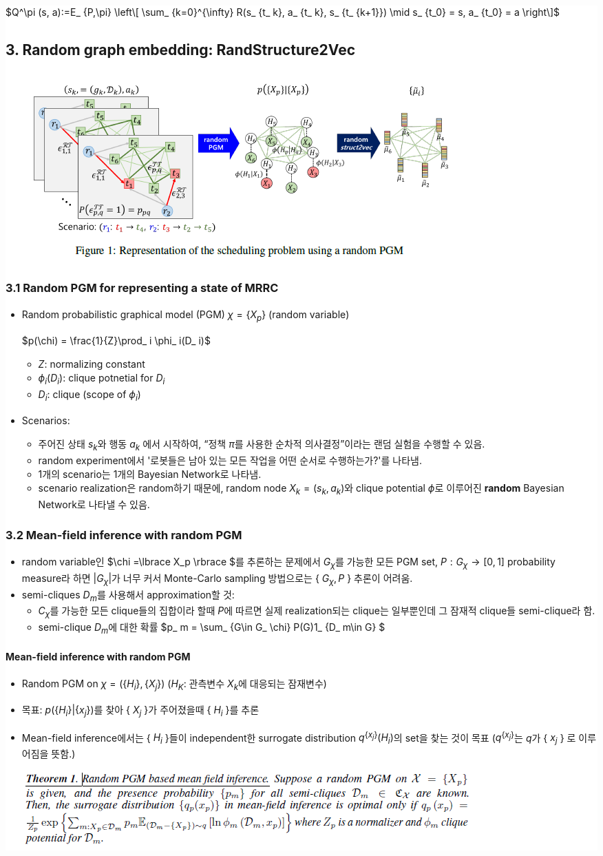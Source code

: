 $Q^\pi (s, a):=E_ {P,\pi} \left\[ \sum_ {k=0}^{\infty} R(s_ {t_ k}, a_ {t_ k}, s_ {t_ {k+1}}) \mid s_ {t_0} = s, a_ {t_0} = a \right\]$

## 3. Random graph embedding: RandStructure2Vec
![ex_screenshot](../../images/DS535_24F/Learning_NP-Hard_Multi-Agent_Assignment_Planning_using_GNN_Inference_on_a_Random_Graph_and_Provable_Auction-Fitted_Q-learning/fig_1.png)
### 3.1 Random PGM for representing a state of MRRC
- Random probabilistic graphical model (PGM) $\chi=\lbrace X_ p\rbrace$ (random variable)

  $p(\chi) = \frac{1}{Z}\prod_ i \phi_ i(D_ i)$
  - $Z$: normalizing constant
  - $\phi_ i(D_ i)$: clique potnetial for $D_ i$
  - $D_ i$: clique (scope of $\phi_ i$)
- Scenarios:
  - 주어진 상태 $s_ k$와 행동 $a_ k$ 에서 시작하여, “정책 $\pi$를 사용한 순차적 의사결정”이라는 랜덤 실험을 수행할 수 있음.
  - random experiment에서 '로봇들은 남아 있는 모든 작업을 어떤 순서로 수행하는가?'를 나타냄.
  - 1개의 scenario는 1개의 Bayesian Network로 나타냄.
  - scenario realization은 random하기 때문에, random node $X_ k=(s_ k,a_ k)$와 clique potential $\phi$로 이루어진 **random** Bayesian Network로 나타낼 수 있음.

### 3.2 Mean-field inference with random PGM
- random variable인 $\chi =\lbrace X_p \rbrace $를 추론하는 문제에서 $G_ \chi$를 가능한 모든 PGM set, $P: G_ \chi \to [0,1]$ probability measure라 하면 $\vert G_ \chi \vert$가 너무 커서 Monte-Carlo sampling 방법으로는 { $G_\chi,P$ } 추론이 어려움.
- semi-cliques $D_m$를 사용해서 approximation할 것:
  - $C_ \chi$를 가능한 모든 clique들의 집합이라 할때 $P$에 따르면 실제 realization되는 clique는 일부뿐인데 그 잠재적 clique들 semi-clique라 함.
  - semi-clique $D_ m$에 대한 확률 $p_ m = \sum_ {G\in G_ \chi} P(G)1_ {D_ m\in G} $

#### Mean-field inference with random PGM
- Random PGM on $\chi =(\lbrace H_ i \rbrace, \lbrace X_ j\rbrace)$ ($H_ K$: 관측변수 $X_ k$에 대응되는 잠재변수)
- 목표: $p(\lbrace H_ i \rbrace \vert \lbrace x_ j\rbrace)$를 찾아 { $X_ j$ }가 주어졌을때 { $H_ i$ }를 추론
- Mean-field inference에서는 { $H_i$ }들이 independent한 surrogate distribution  $q^{ \lbrace x_j \rbrace }(H_i)$의 set을 찾는 것이 목표 ($q^{ \lbrace x_j \rbrace }$는 $q$가 { $x_j$ } 로 이루어짐을 뜻함.)

    ![ex_screenshot](../../images/DS535_24F/Learning_NP-Hard_Multi-Agent_Assignment_Planning_using_GNN_Inference_on_a_Random_Graph_and_Provable_Auction-Fitted_Q-learning/thm_1.png)
